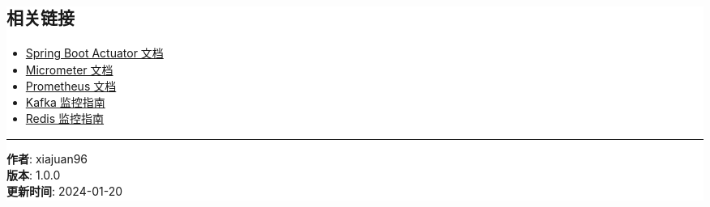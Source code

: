 ## 相关链接

- [Spring Boot Actuator 文档](https://docs.spring.io/spring-boot/docs/current/reference/html/actuator.html)
- [Micrometer 文档](https://micrometer.io/docs)
- [Prometheus 文档](https://prometheus.io/docs/)
- [Kafka 监控指南](https://kafka.apache.org/documentation/#monitoring)
- [Redis 监控指南](https://redis.io/topics/admin)

---

**作者**: xiajuan96  
**版本**: 1.0.0  
**更新时间**: 2024-01-20